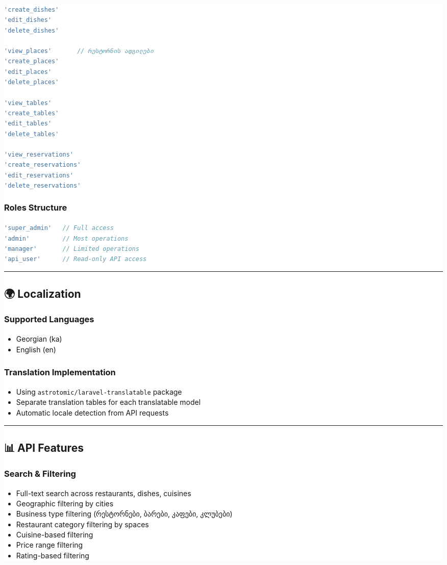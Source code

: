 ```php
'create_dishes'
'edit_dishes'
'delete_dishes'

'view_places'       // რესტორნის ადგილები
'create_places'
'edit_places'
'delete_places'

'view_tables'
'create_tables'
'edit_tables'
'delete_tables'

'view_reservations'
'create_reservations'
'edit_reservations'
'delete_reservations'
```

### Roles Structure
```php
'super_admin'   // Full access
'admin'         // Most operations
'manager'       // Limited operations
'api_user'      // Read-only API access
```

---

## 🌍 Localization

### Supported Languages
- Georgian (ka)
- English (en)

### Translation Implementation
- Using `astrotomic/laravel-translatable` package
- Separate translation tables for each translatable model
- Automatic locale detection from API requests

---

## 📊 API Features

### Search & Filtering
- Full-text search across restaurants, dishes, cuisines
- Geographic filtering by cities
- Business type filtering (რესტორნები, ბარები, კაფები, კლუბები)
- Restaurant category filtering by spaces
- Cuisine-based filtering
- Price range filtering
- Rating-based filtering
